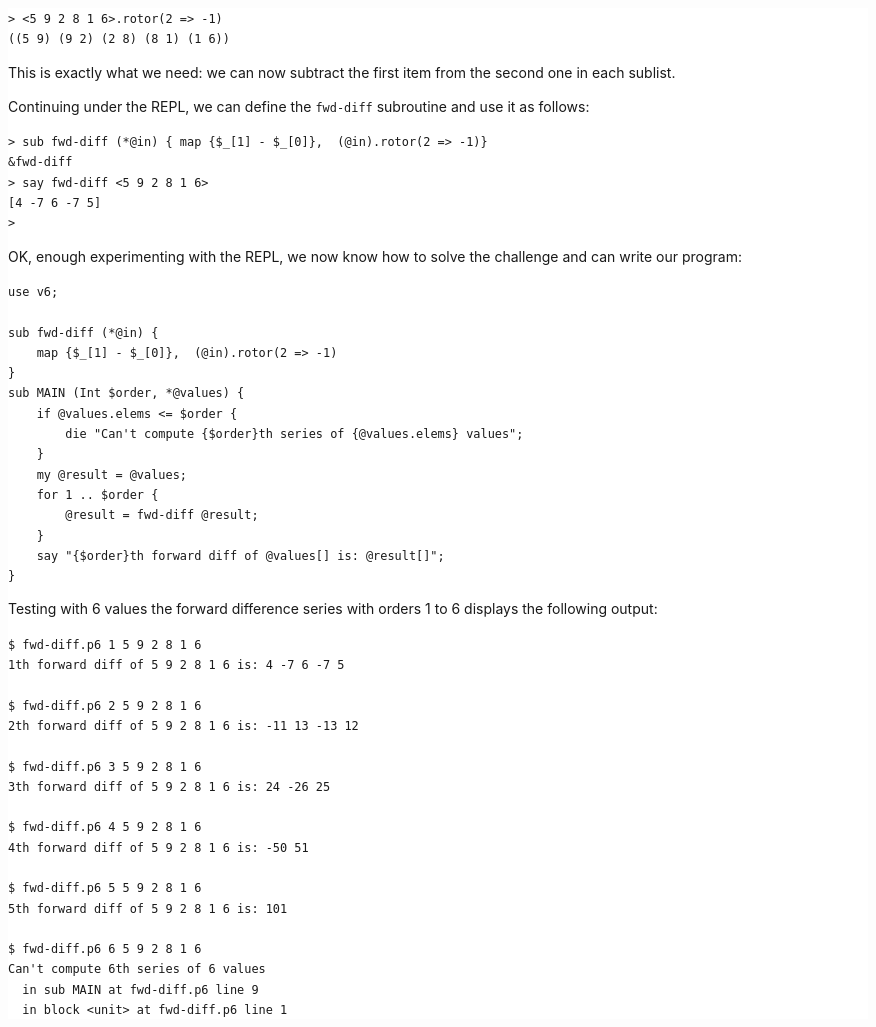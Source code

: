     > <5 9 2 8 1 6>.rotor(2 => -1)
    ((5 9) (9 2) (2 8) (8 1) (1 6))

This is exactly what we need: we can now subtract the first item from the second one in each sublist.

Continuing under the REPL, we can define the `fwd-diff` subroutine and use it as follows:

    > sub fwd-diff (*@in) { map {$_[1] - $_[0]},  (@in).rotor(2 => -1)}
    &fwd-diff
    > say fwd-diff <5 9 2 8 1 6>
    [4 -7 6 -7 5]
    >

OK, enough experimenting with the REPL, we now know how to solve the challenge and can write our program:

``` Perl6
use v6;

sub fwd-diff (*@in) { 
    map {$_[1] - $_[0]},  (@in).rotor(2 => -1)
}
sub MAIN (Int $order, *@values) {
    if @values.elems <= $order {
        die "Can't compute {$order}th series of {@values.elems} values";
    }
    my @result = @values;
    for 1 .. $order {
        @result = fwd-diff @result;
    }
    say "{$order}th forward diff of @values[] is: @result[]";
}
```

Testing with 6 values the forward difference series with orders 1 to 6 displays the following output:

    $ fwd-diff.p6 1 5 9 2 8 1 6
    1th forward diff of 5 9 2 8 1 6 is: 4 -7 6 -7 5
    
    $ fwd-diff.p6 2 5 9 2 8 1 6
    2th forward diff of 5 9 2 8 1 6 is: -11 13 -13 12
    
    $ fwd-diff.p6 3 5 9 2 8 1 6
    3th forward diff of 5 9 2 8 1 6 is: 24 -26 25
    
    $ fwd-diff.p6 4 5 9 2 8 1 6
    4th forward diff of 5 9 2 8 1 6 is: -50 51
    
    $ fwd-diff.p6 5 5 9 2 8 1 6
    5th forward diff of 5 9 2 8 1 6 is: 101
    
    $ fwd-diff.p6 6 5 9 2 8 1 6
    Can't compute 6th series of 6 values
      in sub MAIN at fwd-diff.p6 line 9
      in block <unit> at fwd-diff.p6 line 1
